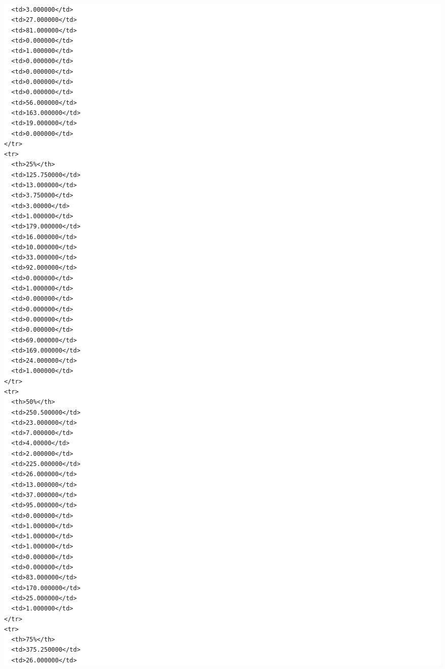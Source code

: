       <td>3.000000</td>
      <td>27.000000</td>
      <td>81.000000</td>
      <td>0.000000</td>
      <td>1.000000</td>
      <td>0.000000</td>
      <td>0.000000</td>
      <td>0.000000</td>
      <td>0.000000</td>
      <td>56.000000</td>
      <td>163.000000</td>
      <td>19.000000</td>
      <td>0.000000</td>
    </tr>
    <tr>
      <th>25%</th>
      <td>125.750000</td>
      <td>13.000000</td>
      <td>3.750000</td>
      <td>3.00000</td>
      <td>1.000000</td>
      <td>179.000000</td>
      <td>16.000000</td>
      <td>10.000000</td>
      <td>33.000000</td>
      <td>92.000000</td>
      <td>0.000000</td>
      <td>1.000000</td>
      <td>0.000000</td>
      <td>0.000000</td>
      <td>0.000000</td>
      <td>0.000000</td>
      <td>69.000000</td>
      <td>169.000000</td>
      <td>24.000000</td>
      <td>1.000000</td>
    </tr>
    <tr>
      <th>50%</th>
      <td>250.500000</td>
      <td>23.000000</td>
      <td>7.000000</td>
      <td>4.00000</td>
      <td>2.000000</td>
      <td>225.000000</td>
      <td>26.000000</td>
      <td>13.000000</td>
      <td>37.000000</td>
      <td>95.000000</td>
      <td>0.000000</td>
      <td>1.000000</td>
      <td>1.000000</td>
      <td>1.000000</td>
      <td>0.000000</td>
      <td>0.000000</td>
      <td>83.000000</td>
      <td>170.000000</td>
      <td>25.000000</td>
      <td>1.000000</td>
    </tr>
    <tr>
      <th>75%</th>
      <td>375.250000</td>
      <td>26.000000</td>